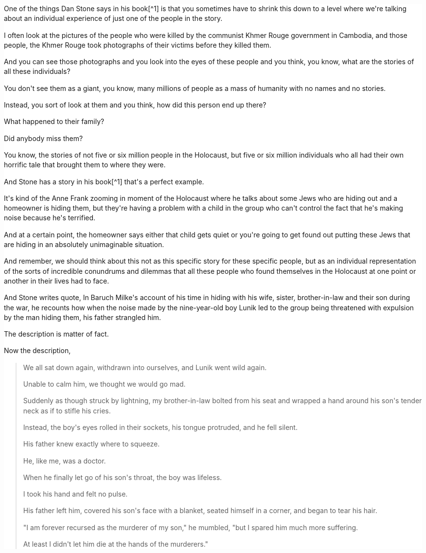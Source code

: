 One of the things Dan Stone says in his book[^1] is that you sometimes have to shrink this down to a level where we're talking about an individual experience of just one of the people in the story.

I often look at the pictures of the people who were killed by the communist Khmer Rouge government in Cambodia, and those people, the Khmer Rouge took photographs of their victims before they killed them.

And you can see those photographs and you look into the eyes of these people and you think, you know, what are the stories of all these individuals?

You don't see them as a giant, you know, many millions of people as a mass of humanity with no names and no stories.

Instead, you sort of look at them and you think, how did this person end up there?

What happened to their family?

Did anybody miss them?

You know, the stories of not five or six million people in the Holocaust, but five or six million individuals who all had their own horrific tale that brought them to where they were.

And Stone has a story in his book[^1] that's a perfect example.

It's kind of the Anne Frank zooming in moment of the Holocaust where he talks about some Jews who are hiding out and a homeowner is hiding them, but they're having a problem with a child in the group who can't control the fact that he's making noise because he's terrified.

And at a certain point, the homeowner says either that child gets quiet or you're going to get found out putting these Jews that are hiding in an absolutely unimaginable situation.

And remember, we should think about this not as this specific story for these specific people, but as an individual representation of the sorts of incredible conundrums and dilemmas that all these people who found themselves in the Holocaust at one point or another in their lives had to face.

And Stone writes quote, In Baruch Milke's account of his time in hiding with his wife, sister, brother-in-law and their son during the war, he recounts how when the noise made by the nine-year-old boy Lunik led to the group being threatened with expulsion by the man hiding them, his father strangled him.

The description is matter of fact.

Now the description, 

> We all sat down again, withdrawn into ourselves, and Lunik went wild again.
> 
> Unable to calm him, we thought we would go mad.
> 
> Suddenly as though struck by lightning, my brother-in-law bolted from his seat and wrapped a hand around his son's tender neck as if to stifle his cries.
> 
> Instead, the boy's eyes rolled in their sockets, his tongue protruded, and he fell silent.
> 
> His father knew exactly where to squeeze.
> 
> He, like me, was a doctor.
> 
> When he finally let go of his son's throat, the boy was lifeless.
> 
> I took his hand and felt no pulse.
> 
> His father left him, covered his son's face with a blanket, seated himself in a corner, and began to tear his hair.
> 
> "I am forever recursed as the murderer of my son," he mumbled, "but I spared him much more suffering.
> 
> At least I didn't let him die at the hands of the murderers."
